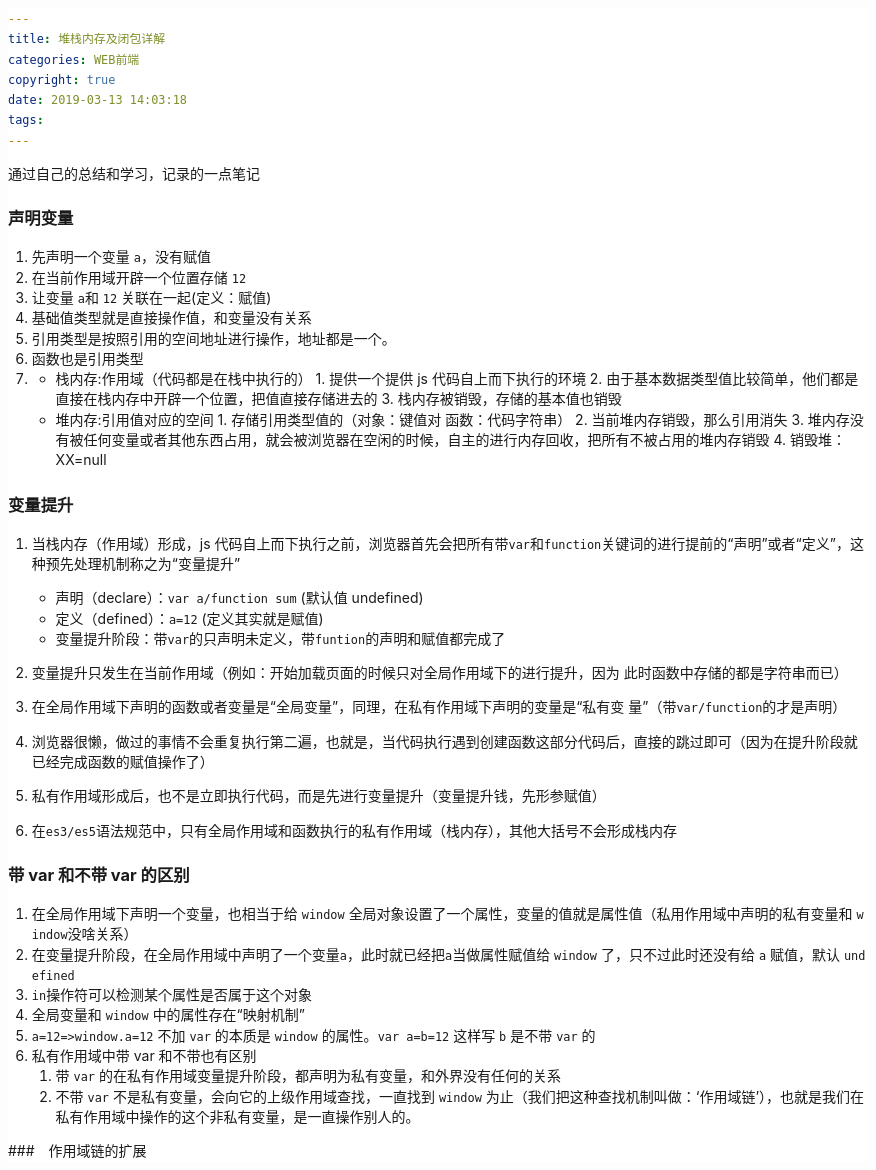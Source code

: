 ```yaml
---
title: 堆栈内存及闭包详解
categories: WEB前端
copyright: true
date: 2019-03-13 14:03:18
tags:
---
```


通过自己的总结和学习，记录的一点笔记

### 声明变量

1. 先声明一个变量 `a`，没有赋值
2. 在当前作用域开辟一个位置存储 `12`
3. 让变量 `a`和 `12` 关联在一起(定义：赋值)
4. 基础值类型就是直接操作值，和变量没有关系
5. 引用类型是按照引用的空间地址进行操作，地址都是一个。
6. 函数也是引用类型
7.  - 栈内存:作用域（代码都是在栈中执行的） 1. 提供一个提供 js 代码自上而下执行的环境 2. 由于基本数据类型值比较简单，他们都是直接在栈内存中开辟一个位置，把值直接存储进去的 3. 栈内存被销毁，存储的基本值也销毁
    - 堆内存:引用值对应的空间 1. 存储引用类型值的（对象：键值对 函数：代码字符串） 2. 当前堆内存销毁，那么引用消失 3. 堆内存没有被任何变量或者其他东西占用，就会被浏览器在空闲的时候，自主的进行内存回收，把所有不被占用的堆内存销毁 4. 销毁堆：XX=null

### 变量提升

1. 当栈内存（作用域）形成，js 代码自上而下执行之前，浏览器首先会把所有带`var`和`function`关键词的进行提前的“声明”或者“定义”，这种预先处理机制称之为“变量提升”

    - 声明（declare）：`var a/function sum` (默认值 undefined)
    - 定义（defined）：`a=12` (定义其实就是赋值)
    - 变量提升阶段：带`var`的只声明未定义，带`funtion`的声明和赋值都完成了

2. 变量提升只发生在当前作用域（例如：开始加载页面的时候只对全局作用域下的进行提升，因为 此时函数中存储的都是字符串而已）
3. 在全局作用域下声明的函数或者变量是“全局变量”，同理，在私有作用域下声明的变量是“私有变 量”（带`var/function`的才是声明）
4. 浏览器很懒，做过的事情不会重复执行第二遍，也就是，当代码执行遇到创建函数这部分代码后，直接的跳过即可（因为在提升阶段就已经完成函数的赋值操作了）
5. 私有作用域形成后，也不是立即执行代码，而是先进行变量提升（变量提升钱，先形参赋值）
6. 在`es3/es5`语法规范中，只有全局作用域和函数执行的私有作用域（栈内存），其他大括号不会形成栈内存

### 带 var 和不带 var 的区别

1. 在全局作用域下声明一个变量，也相当于给 `window` 全局对象设置了一个属性，变量的值就是属性值（私用作用域中声明的私有变量和 `window`没啥关系）
2. 在变量提升阶段，在全局作用域中声明了一个变量`a`，此时就已经把`a`当做属性赋值给 `window` 了，只不过此时还没有给 `a` 赋值，默认 `undefined`
3. `in`操作符可以检测某个属性是否属于这个对象
4. 全局变量和 `window` 中的属性存在“映射机制”
5. `a=12=>window.a=12` 不加 `var` 的本质是 `window` 的属性。`var a=b=12` 这样写 `b` 是不带 `var` 的
6. 私有作用域中带 var 和不带也有区别
    1. 带 `var` 的在私有作用域变量提升阶段，都声明为私有变量，和外界没有任何的关系
    2. 不带 `var` 不是私有变量，会向它的上级作用域查找，一直找到 `window` 为止（我们把这种查找机制叫做：‘作用域链’），也就是我们在私有作用域中操作的这个非私有变量，是一直操作别人的。

###　作用域链的扩展
